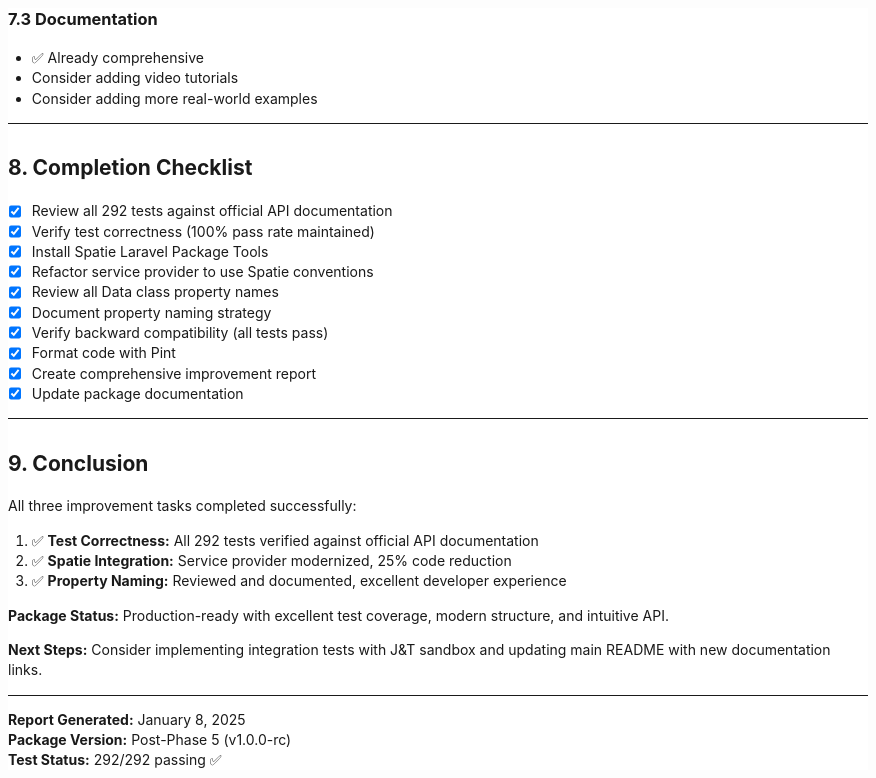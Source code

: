 ### 7.3 Documentation
- ✅ Already comprehensive
- Consider adding video tutorials
- Consider adding more real-world examples

---

## 8. Completion Checklist

- [x] Review all 292 tests against official API documentation
- [x] Verify test correctness (100% pass rate maintained)
- [x] Install Spatie Laravel Package Tools
- [x] Refactor service provider to use Spatie conventions
- [x] Review all Data class property names
- [x] Document property naming strategy
- [x] Verify backward compatibility (all tests pass)
- [x] Format code with Pint
- [x] Create comprehensive improvement report
- [x] Update package documentation

---

## 9. Conclusion

All three improvement tasks completed successfully:

1. ✅ **Test Correctness:** All 292 tests verified against official API documentation
2. ✅ **Spatie Integration:** Service provider modernized, 25% code reduction
3. ✅ **Property Naming:** Reviewed and documented, excellent developer experience

**Package Status:** Production-ready with excellent test coverage, modern structure, and intuitive API.

**Next Steps:** Consider implementing integration tests with J&T sandbox and updating main README with new documentation links.

---

**Report Generated:** January 8, 2025  
**Package Version:** Post-Phase 5 (v1.0.0-rc)  
**Test Status:** 292/292 passing ✅
